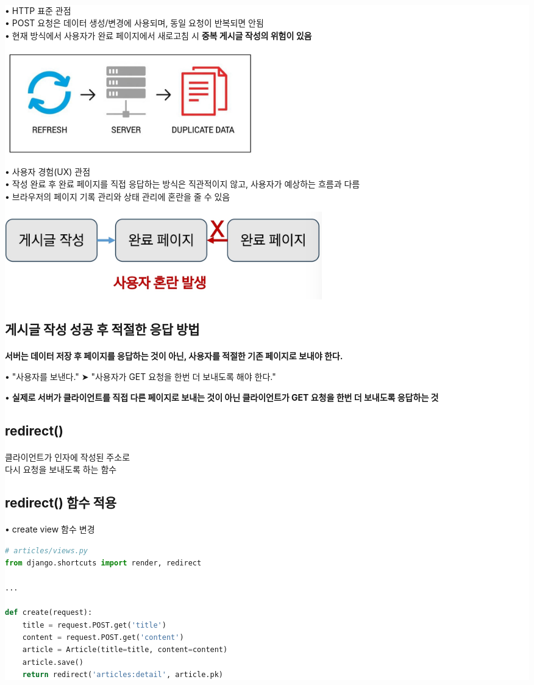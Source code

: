 • HTTP 표준 관점  
  • POST 요청은 데이터 생성/변경에 사용되며, 동일 요청이 반복되면 안됨  
  • 현재 방식에서 사용자가 완료 페이지에서 새로고침 시 **중복 게시글 작성의 위험이 있음**

  ![alt text](image/52.png)

• 사용자 경험(UX) 관점  
  • 작성 완료 후 완료 페이지를 직접 응답하는 방식은 직관적이지 않고, 사용자가 예상하는 흐름과 다름  
  • 브라우저의 페이지 기록 관리와 상태 관리에 혼란을 줄 수 있음

  ![alt text](image/53.png)


## 게시글 작성 성공 후 적절한 응답 방법

**서버는 데이터 저장 후 페이지를 응답하는 것이 아닌, 사용자를 적절한 기존 페이지로 보내야 한다.**

• "사용자를 보낸다." ➤ "사용자가 GET 요청을 한번 더 보내도록 해야 한다."

• **실제로 서버가 클라이언트를 직접 다른 페이지로 보내는 것이 아닌 클라이언트가 GET 요청을 한번 더 보내도록 응답하는 것**

## redirect()

클라이언트가 인자에 작성된 주소로  
다시 요청을 보내도록 하는 함수


## redirect() 함수 적용

• create view 함수 변경

```python
# articles/views.py
from django.shortcuts import render, redirect

...

def create(request):
    title = request.POST.get('title')
    content = request.POST.get('content')
    article = Article(title=title, content=content)
    article.save()
    return redirect('articles:detail', article.pk)
```
